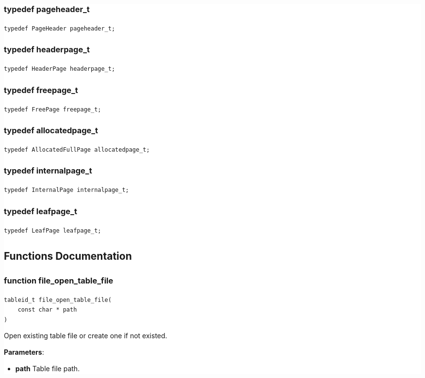 
### typedef pageheader_t

```
typedef PageHeader pageheader_t;
```


### typedef headerpage_t

```
typedef HeaderPage headerpage_t;
```


### typedef freepage_t

```
typedef FreePage freepage_t;
```


### typedef allocatedpage_t

```
typedef AllocatedFullPage allocatedpage_t;
```


### typedef internalpage_t

```
typedef InternalPage internalpage_t;
```


### typedef leafpage_t

```
typedef LeafPage leafpage_t;
```



## Functions Documentation

### function file_open_table_file

```
tableid_t file_open_table_file(
    const char * path
)
```

Open existing table file or create one if not existed. 

**Parameters**: 

  * **path** Table file path. 
